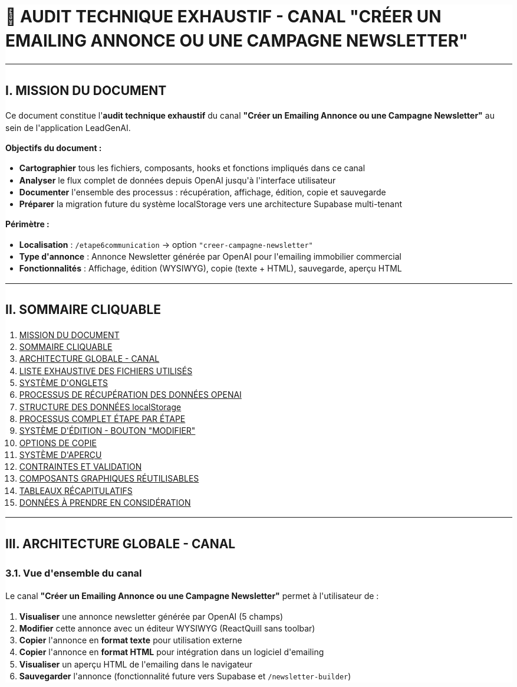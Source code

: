 # 📧 **AUDIT TECHNIQUE EXHAUSTIF - CANAL "CRÉER UN EMAILING ANNONCE OU UNE CAMPAGNE NEWSLETTER"**

---

## **I. MISSION DU DOCUMENT**

Ce document constitue l'**audit technique exhaustif** du canal **"Créer un Emailing Annonce ou une Campagne Newsletter"** au sein de l'application LeadGenAI.

**Objectifs du document :**
- **Cartographier** tous les fichiers, composants, hooks et fonctions impliqués dans ce canal
- **Analyser** le flux complet de données depuis OpenAI jusqu'à l'interface utilisateur
- **Documenter** l'ensemble des processus : récupération, affichage, édition, copie et sauvegarde
- **Préparer** la migration future du système localStorage vers une architecture Supabase multi-tenant

**Périmètre :**
- **Localisation** : `/etape6communication` → option `"creer-campagne-newsletter"`
- **Type d'annonce** : Annonce Newsletter générée par OpenAI pour l'emailing immobilier commercial
- **Fonctionnalités** : Affichage, édition (WYSIWYG), copie (texte + HTML), sauvegarde, aperçu HTML

---

## **II. SOMMAIRE CLIQUABLE**

1. [MISSION DU DOCUMENT](#i-mission-du-document)
2. [SOMMAIRE CLIQUABLE](#ii-sommaire-cliquable)
3. [ARCHITECTURE GLOBALE - CANAL](#iii-architecture-globale---canal)
4. [LISTE EXHAUSTIVE DES FICHIERS UTILISÉS](#iv-liste-exhaustive-des-fichiers-utilisés)
5. [SYSTÈME D'ONGLETS](#v-système-donglets)
6. [PROCESSUS DE RÉCUPÉRATION DES DONNÉES OPENAI](#vi-processus-de-récupération-des-données-openai)
7. [STRUCTURE DES DONNÉES localStorage](#vii-structure-des-données-localstorage)
8. [PROCESSUS COMPLET ÉTAPE PAR ÉTAPE](#viii-processus-complet-étape-par-étape)
9. [SYSTÈME D'ÉDITION - BOUTON "MODIFIER"](#ix-système-dédition---bouton-modifier)
10. [OPTIONS DE COPIE](#x-options-de-copie)
11. [SYSTÈME D'APERÇU](#xi-système-daperçu)
12. [CONTRAINTES ET VALIDATION](#xii-contraintes-et-validation)
13. [COMPOSANTS GRAPHIQUES RÉUTILISABLES](#xiii-composants-graphiques-réutilisables)
14. [TABLEAUX RÉCAPITULATIFS](#xiv-tableaux-récapitulatifs)
15. [DONNÉES À PRENDRE EN CONSIDÉRATION](#xv-données-à-prendre-en-considération)

---

## **III. ARCHITECTURE GLOBALE - CANAL**

### **3.1. Vue d'ensemble du canal**

Le canal **"Créer un Emailing Annonce ou une Campagne Newsletter"** permet à l'utilisateur de :
1. **Visualiser** une annonce newsletter générée par OpenAI (5 champs)
2. **Modifier** cette annonce avec un éditeur WYSIWYG (ReactQuill sans toolbar)
3. **Copier** l'annonce en **format texte** pour utilisation externe
4. **Copier** l'annonce en **format HTML** pour intégration dans un logiciel d'emailing
5. **Visualiser** un aperçu HTML de l'emailing dans le navigateur
6. **Sauvegarder** l'annonce (fonctionnalité future vers Supabase et `/newsletter-builder`)
